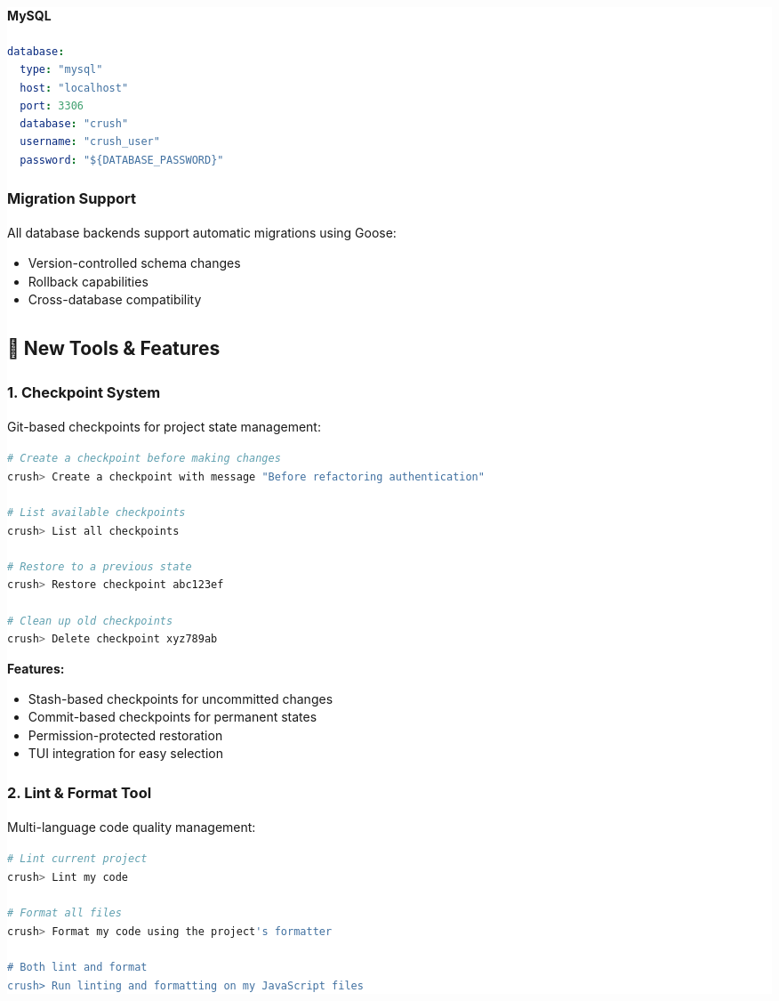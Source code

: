 #### MySQL
```yaml
database:
  type: "mysql"
  host: "localhost"
  port: 3306
  database: "crush"
  username: "crush_user"
  password: "${DATABASE_PASSWORD}"
```

### Migration Support

All database backends support automatic migrations using Goose:
- Version-controlled schema changes
- Rollback capabilities
- Cross-database compatibility

## 🔧 New Tools & Features

### 1. Checkpoint System

Git-based checkpoints for project state management:

```bash
# Create a checkpoint before making changes
crush> Create a checkpoint with message "Before refactoring authentication"

# List available checkpoints
crush> List all checkpoints

# Restore to a previous state
crush> Restore checkpoint abc123ef

# Clean up old checkpoints
crush> Delete checkpoint xyz789ab
```

**Features:**
- Stash-based checkpoints for uncommitted changes
- Commit-based checkpoints for permanent states
- Permission-protected restoration
- TUI integration for easy selection

### 2. Lint & Format Tool

Multi-language code quality management:

```bash
# Lint current project
crush> Lint my code

# Format all files
crush> Format my code using the project's formatter

# Both lint and format
crush> Run linting and formatting on my JavaScript files
```
